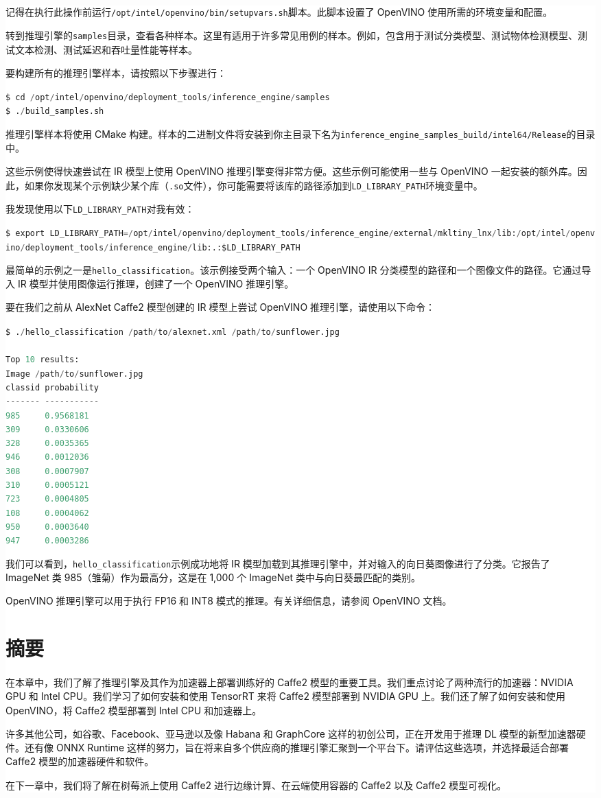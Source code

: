 记得在执行此操作前运行`/opt/intel/openvino/bin/setupvars.sh`脚本。此脚本设置了 OpenVINO 使用所需的环境变量和配置。

转到推理引擎的`samples`目录，查看各种样本。这里有适用于许多常见用例的样本。例如，包含用于测试分类模型、测试物体检测模型、测试文本检测、测试延迟和吞吐量性能等样本。

要构建所有的推理引擎样本，请按照以下步骤进行：

```py
$ cd /opt/intel/openvino/deployment_tools/inference_engine/samples
$ ./build_samples.sh
```

推理引擎样本将使用 CMake 构建。样本的二进制文件将安装到你主目录下名为`inference_engine_samples_build/intel64/Release`的目录中。

这些示例使得快速尝试在 IR 模型上使用 OpenVINO 推理引擎变得非常方便。这些示例可能使用一些与 OpenVINO 一起安装的额外库。因此，如果你发现某个示例缺少某个库（`.so`文件），你可能需要将该库的路径添加到`LD_LIBRARY_PATH`环境变量中。

我发现使用以下`LD_LIBRARY_PATH`对我有效：

```py
$ export LD_LIBRARY_PATH=/opt/intel/openvino/deployment_tools/inference_engine/external/mkltiny_lnx/lib:/opt/intel/openvino/deployment_tools/inference_engine/lib:.:$LD_LIBRARY_PATH
```

最简单的示例之一是`hello_classification`。该示例接受两个输入：一个 OpenVINO IR 分类模型的路径和一个图像文件的路径。它通过导入 IR 模型并使用图像运行推理，创建了一个 OpenVINO 推理引擎。

要在我们之前从 AlexNet Caffe2 模型创建的 IR 模型上尝试 OpenVINO 推理引擎，请使用以下命令：

```py
$ ./hello_classification /path/to/alexnet.xml /path/to/sunflower.jpg

Top 10 results:
Image /path/to/sunflower.jpg
classid probability
------- -----------
985     0.9568181
309     0.0330606
328     0.0035365
946     0.0012036
308     0.0007907
310     0.0005121
723     0.0004805
108     0.0004062
950     0.0003640
947     0.0003286
```

我们可以看到，`hello_classification`示例成功地将 IR 模型加载到其推理引擎中，并对输入的向日葵图像进行了分类。它报告了 ImageNet 类 985（雏菊）作为最高分，这是在 1,000 个 ImageNet 类中与向日葵最匹配的类别。

OpenVINO 推理引擎可以用于执行 FP16 和 INT8 模式的推理。有关详细信息，请参阅 OpenVINO 文档。

# 摘要

在本章中，我们了解了推理引擎及其作为加速器上部署训练好的 Caffe2 模型的重要工具。我们重点讨论了两种流行的加速器：NVIDIA GPU 和 Intel CPU。我们学习了如何安装和使用 TensorRT 来将 Caffe2 模型部署到 NVIDIA GPU 上。我们还了解了如何安装和使用 OpenVINO，将 Caffe2 模型部署到 Intel CPU 和加速器上。

许多其他公司，如谷歌、Facebook、亚马逊以及像 Habana 和 GraphCore 这样的初创公司，正在开发用于推理 DL 模型的新型加速器硬件。还有像 ONNX Runtime 这样的努力，旨在将来自多个供应商的推理引擎汇聚到一个平台下。请评估这些选项，并选择最适合部署 Caffe2 模型的加速器硬件和软件。

在下一章中，我们将了解在树莓派上使用 Caffe2 进行边缘计算、在云端使用容器的 Caffe2 以及 Caffe2 模型可视化。
